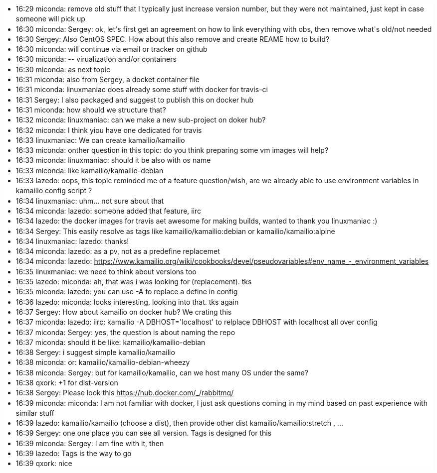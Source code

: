-   16:29 miconda: remove old stuff that I typically just increase
    version number, but they were not maintained, just kept in case
    someone will pick up
-   16:30 miconda: Sergey: ok, let's first get an agreement on how to
    link everything with obs, then remove what's old/not needed
-   16:30 Sergey: Also CentOS SPEC. How about this also remove and
    create REAME how to build?
-   16:30 miconda: will continue via email or tracker on github
-   16:30 miconda: -- virualization and/or containers
-   16:30 miconda: as next topic
-   16:31 miconda: also from Sergey, a docket container file
-   16:31 miconda: linuxmaniac does already some stuff with docker for
    travis-ci
-   16:31 Sergey: I also packaged and suggest to publish this on docker
    hub
-   16:31 miconda: how should we structure that?
-   16:32 miconda: linuxmaniac: can we make a new sub-project on doker
    hub?
-   16:32 miconda: I think yiou have one dedicated for travis
-   16:33 linuxmaniac: We can create kamailio/kamailio
-   16:33 miconda: onther question in this topic: do you think preparing
    some vm images will help?
-   16:33 miconda: linuxmaniac: should it be also with os name
-   16:33 miconda: like kamailio/kamailio-debian
-   16:33 lazedo: oops, this topic reminded me of a feature
    question/wish, are we already able to use environment variables in
    kamailio config script ?
-   16:34 linuxmaniac: uhm... not sure about that
-   16:34 miconda: lazedo: someone added that feature, iirc
-   16:34 lazedo: the docker images for travis aet awesome for making
    builds, wanted to thank you linuxmaniac :)
-   16:34 Sergey: This easily resolve as tags like
    kamailio/kamailio:debian or kamailio/kamailio:alpine
-   16:34 linuxmaniac: lazedo: thanks!
-   16:34 miconda: lazedo: as a pv, not as a predefine replacemet
-   16:34 miconda: lazedo:
    <https://www.kamailio.org/wiki/cookbooks/devel/pseudovariables#env_name_-_environment_variables>
-   16:35 linuxmaniac: we need to think about versions too
-   16:35 lazedo: miconda: ah, that was i was looking for (replacement).
    tks
-   16:35 miconda: lazedo: you can use -A to replace a define in config
-   16:36 lazedo: miconda: looks interesting, looking into that. tks
    again
-   16:37 Sergey: How about kamailio on docker hub? We crating this
-   16:37 miconda: lazedo: iirc: kamailio -A DBHOST='localhost' to
    relplace DBHOST with localhost all over config
-   16:37 miconda: Sergey: yes, the question is about naming the repo
-   16:37 miconda: should it be like: kamailio/kamailio-debian
-   16:38 Sergey: i suggest simple kamailio/kamailio
-   16:38 miconda: or: kamailio/kamailio-debian-wheezy
-   16:38 miconda: Sergey: but for kamailio/kamailio, can we host many
    OS under the same?
-   16:38 qxork: +1 for dist-version
-   16:38 Sergey: Please look this <https://hub.docker.com/_/rabbitmq/>
-   16:39 miconda: miconda: I am not familiar with docker, I just ask
    questions coming in my mind based on past experience with similar
    stuff
-   16:39 lazedo: kamailio/kamailio (choose a dist), then provide other
    dist kamailio/kamailio:stretch , ...
-   16:39 Sergey: one one place you can see all version. Tags is
    designed for this
-   16:39 miconda: Sergey: I am fine with it, then
-   16:39 lazedo: Tags is the way to go
-   16:39 qxork: nice